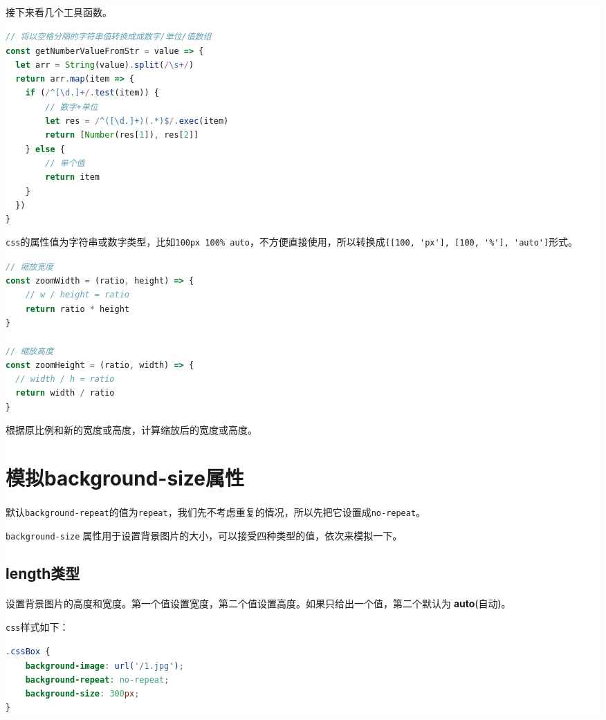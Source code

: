 接下来看几个工具函数。

```js
// 将以空格分隔的字符串值转换成成数字/单位/值数组
const getNumberValueFromStr = value => {
  let arr = String(value).split(/\s+/)
  return arr.map(item => {
    if (/^[\d.]+/.test(item)) {
        // 数字+单位
        let res = /^([\d.]+)(.*)$/.exec(item)
        return [Number(res[1]), res[2]]
    } else {
        // 单个值
        return item
    }
  })
}
```

`css`的属性值为字符串或数字类型，比如`100px 100% auto`，不方便直接使用，所以转换成`[[100, 'px'], [100, '%'], 'auto']`形式。

```js
// 缩放宽度
const zoomWidth = (ratio, height) => {
    // w / height = ratio
    return ratio * height
}

// 缩放高度
const zoomHeight = (ratio, width) => {
  // width / h = ratio
  return width / ratio
}
```

根据原比例和新的宽度或高度，计算缩放后的宽度或高度。

# 模拟background-size属性

默认`background-repeat`的值为`repeat`，我们先不考虑重复的情况，所以先把它设置成`no-repeat`。

`background-size` 属性用于设置背景图片的大小，可以接受四种类型的值，依次来模拟一下。

## length类型

设置背景图片的高度和宽度。第一个值设置宽度，第二个值设置高度。如果只给出一个值，第二个默认为 **auto**(自动)。

`css`样式如下：

```css
.cssBox {
    background-image: url('/1.jpg');
    background-repeat: no-repeat;
    background-size: 300px;
}
```
